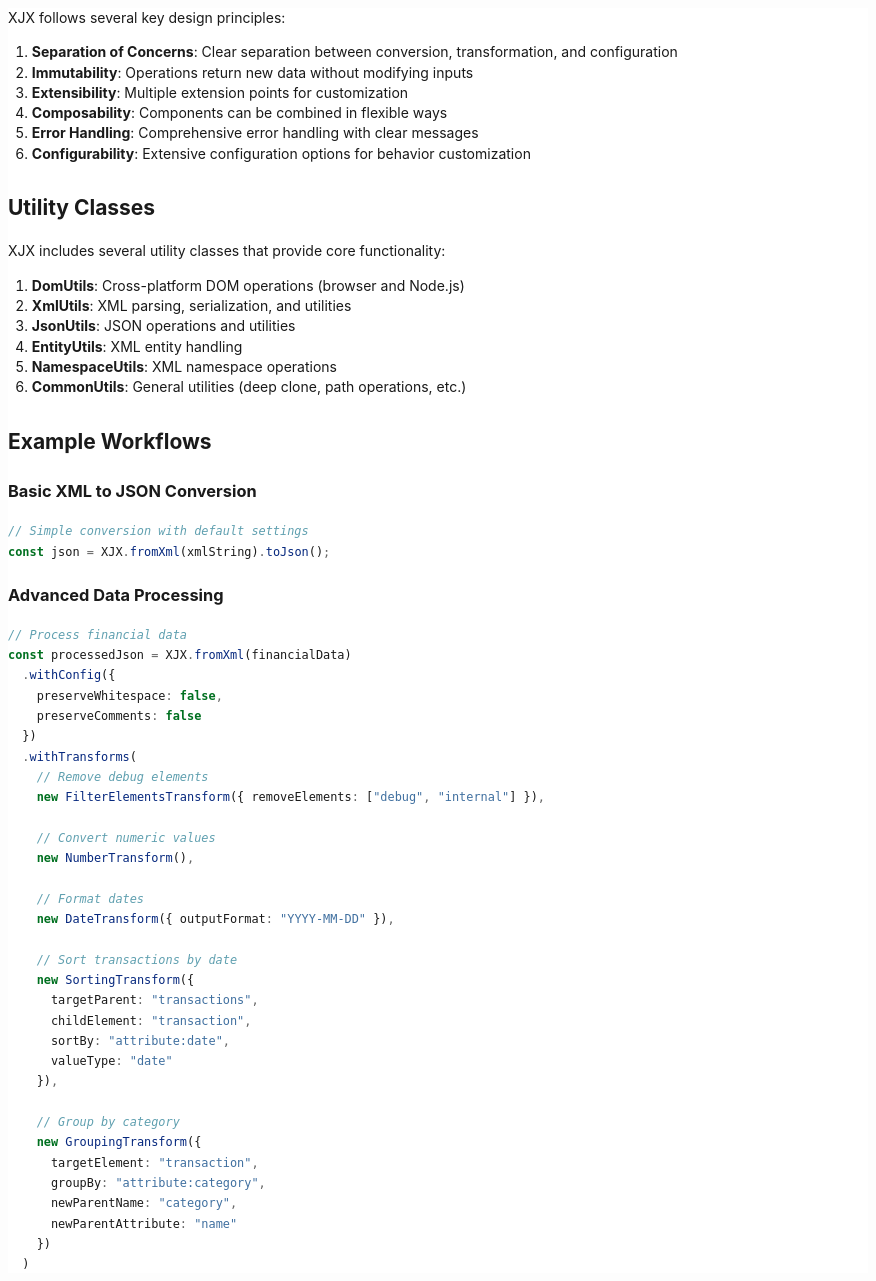 XJX follows several key design principles:

1. **Separation of Concerns**: Clear separation between conversion, transformation, and configuration
2. **Immutability**: Operations return new data without modifying inputs
3. **Extensibility**: Multiple extension points for customization
4. **Composability**: Components can be combined in flexible ways
5. **Error Handling**: Comprehensive error handling with clear messages
6. **Configurability**: Extensive configuration options for behavior customization

## Utility Classes

XJX includes several utility classes that provide core functionality:

1. **DomUtils**: Cross-platform DOM operations (browser and Node.js)
2. **XmlUtils**: XML parsing, serialization, and utilities
3. **JsonUtils**: JSON operations and utilities
4. **EntityUtils**: XML entity handling
5. **NamespaceUtils**: XML namespace operations
6. **CommonUtils**: General utilities (deep clone, path operations, etc.)

## Example Workflows

### Basic XML to JSON Conversion

```typescript
// Simple conversion with default settings
const json = XJX.fromXml(xmlString).toJson();
```

### Advanced Data Processing

```typescript
// Process financial data
const processedJson = XJX.fromXml(financialData)
  .withConfig({
    preserveWhitespace: false,
    preserveComments: false
  })
  .withTransforms(
    // Remove debug elements
    new FilterElementsTransform({ removeElements: ["debug", "internal"] }),
    
    // Convert numeric values
    new NumberTransform(),
    
    // Format dates
    new DateTransform({ outputFormat: "YYYY-MM-DD" }),
    
    // Sort transactions by date
    new SortingTransform({
      targetParent: "transactions",
      childElement: "transaction",
      sortBy: "attribute:date",
      valueType: "date"
    }),
    
    // Group by category
    new GroupingTransform({
      targetElement: "transaction",
      groupBy: "attribute:category",
      newParentName: "category",
      newParentAttribute: "name"
    })
  )
```
